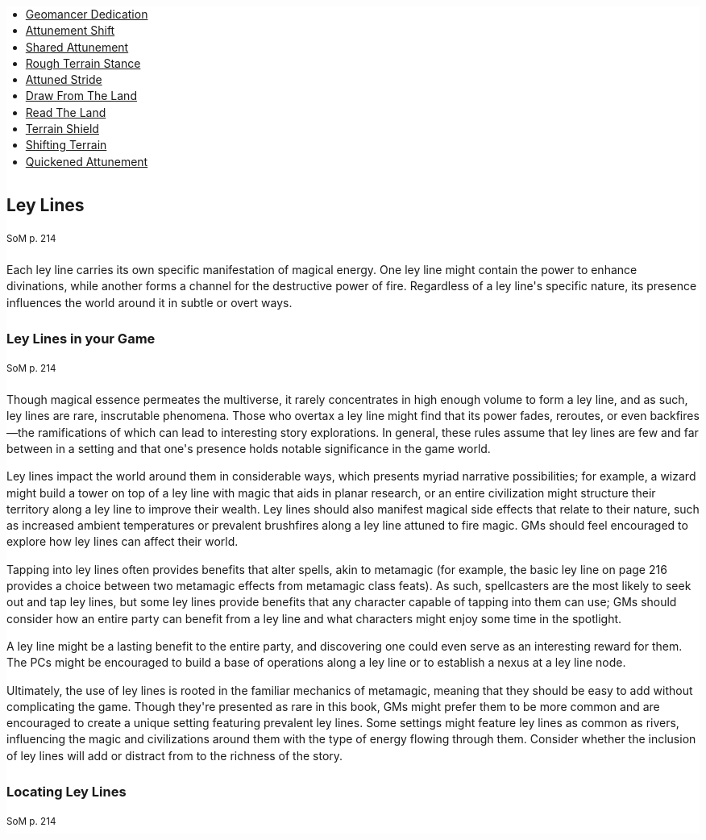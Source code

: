 - [Geomancer Dedication](geomancer-dedication-som.md)
- [Attunement Shift](attunement-shift-som.md)
- [Shared Attunement](shared-attunement-som.md)
- [Rough Terrain Stance](rough-terrain-stance-som.md)
- [Attuned Stride](attuned-stride-som.md)
- [Draw From The Land](draw-from-the-land-som.md)
- [Read The Land](read-the-land-som.md)
- [Terrain Shield](terrain-shield-som.md)
- [Shifting Terrain](shifting-terrain-som.md)
- [Quickened Attunement](quickened-attunement-som.md)

## Ley Lines
<sup>SoM p. 214</sup>

Each ley line carries its own specific manifestation of magical energy. One ley line might contain the power to enhance divinations, while another forms a channel for the destructive power of fire. Regardless of a ley line's specific nature, its presence influences the world around it in subtle or overt ways.

### Ley Lines in your Game
<sup>SoM p. 214</sup>

Though magical essence permeates the multiverse, it rarely concentrates in high enough volume to form a ley line, and as such, ley lines are rare, inscrutable phenomena. Those who overtax a ley line might find that its power fades, reroutes, or even backfires—the ramifications of which can lead to interesting story explorations. In general, these rules assume that ley lines are few and far between in a setting and that one's presence holds notable significance in the game world.

Ley lines impact the world around them in considerable ways, which presents myriad narrative possibilities; for example, a wizard might build a tower on top of a ley line with magic that aids in planar research, or an entire civilization might structure their territory along a ley line to improve their wealth. Ley lines should also manifest magical side effects that relate to their nature, such as increased ambient temperatures or prevalent brushfires along a ley line attuned to fire magic. GMs should feel encouraged to explore how ley lines can affect their world.

Tapping into ley lines often provides benefits that alter spells, akin to metamagic (for example, the basic ley line on page 216 provides a choice between two metamagic effects from metamagic class feats). As such, spellcasters are the most likely to seek out and tap ley lines, but some ley lines provide benefits that any character capable of tapping into them can use; GMs should consider how an entire party can benefit from a ley line and what characters might enjoy some time in the spotlight.

A ley line might be a lasting benefit to the entire party, and discovering one could even serve as an interesting reward for them. The PCs might be encouraged to build a base of operations along a ley line or to establish a nexus at a ley line node.

Ultimately, the use of ley lines is rooted in the familiar mechanics of metamagic, meaning that they should be easy to add without complicating the game. Though they're presented as rare in this book, GMs might prefer them to be more common and are encouraged to create a unique setting featuring prevalent ley lines. Some settings might feature ley lines as common as rivers, influencing the magic and civilizations around them with the type of energy flowing through them. Consider whether the inclusion of ley lines will add or distract from to the richness of the story.

### Locating Ley Lines
<sup>SoM p. 214</sup>
